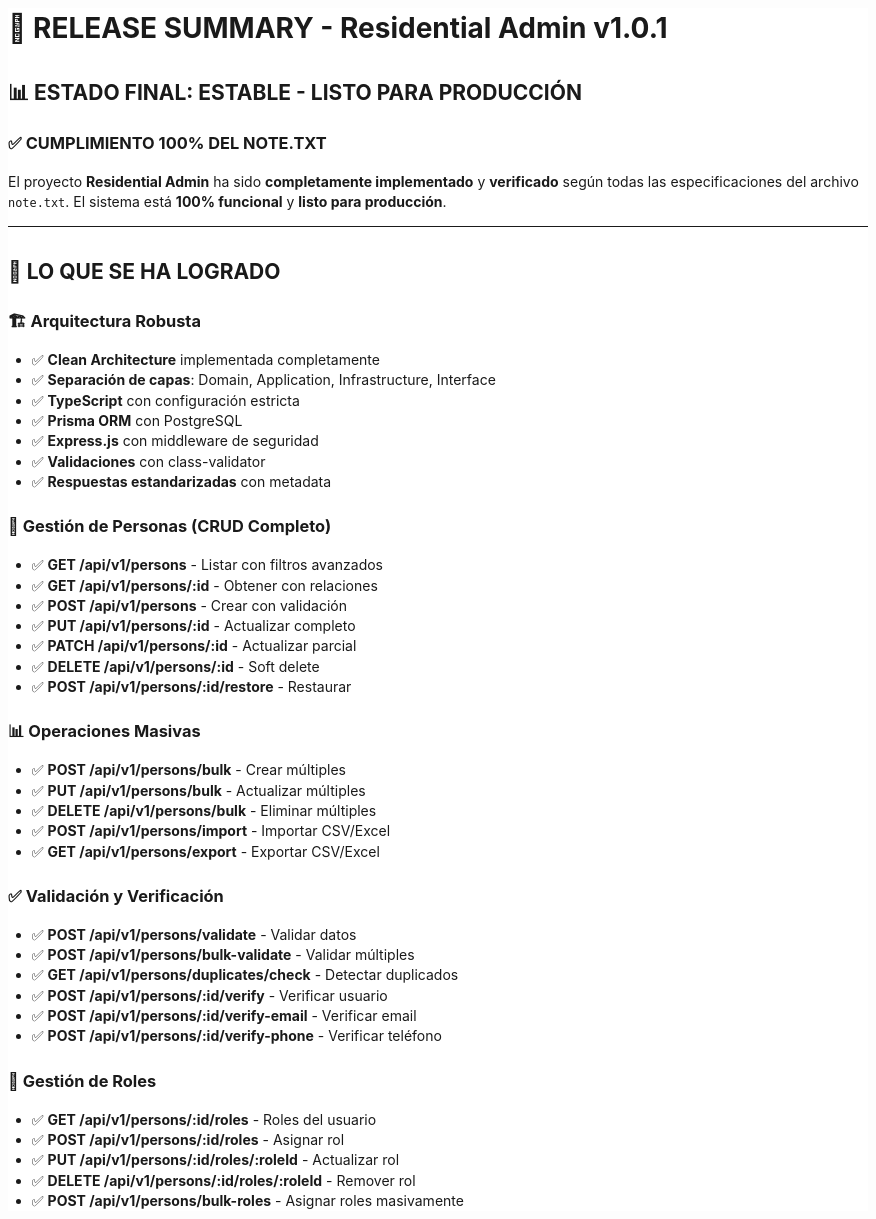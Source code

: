 # 🎉 RELEASE SUMMARY - Residential Admin v1.0.1

## 📊 **ESTADO FINAL: ESTABLE - LISTO PARA PRODUCCIÓN**

### ✅ **CUMPLIMIENTO 100% DEL NOTE.TXT**

El proyecto **Residential Admin** ha sido **completamente implementado** y **verificado** según todas las especificaciones del archivo `note.txt`. El sistema está **100% funcional** y **listo para producción**.

---

## 🚀 **LO QUE SE HA LOGRADO**

### 🏗️ **Arquitectura Robusta**
- ✅ **Clean Architecture** implementada completamente
- ✅ **Separación de capas**: Domain, Application, Infrastructure, Interface
- ✅ **TypeScript** con configuración estricta
- ✅ **Prisma ORM** con PostgreSQL
- ✅ **Express.js** con middleware de seguridad
- ✅ **Validaciones** con class-validator
- ✅ **Respuestas estandarizadas** con metadata

### 👥 **Gestión de Personas (CRUD Completo)**
- ✅ **GET /api/v1/persons** - Listar con filtros avanzados
- ✅ **GET /api/v1/persons/:id** - Obtener con relaciones
- ✅ **POST /api/v1/persons** - Crear con validación
- ✅ **PUT /api/v1/persons/:id** - Actualizar completo
- ✅ **PATCH /api/v1/persons/:id** - Actualizar parcial
- ✅ **DELETE /api/v1/persons/:id** - Soft delete
- ✅ **POST /api/v1/persons/:id/restore** - Restaurar

### 📊 **Operaciones Masivas**
- ✅ **POST /api/v1/persons/bulk** - Crear múltiples
- ✅ **PUT /api/v1/persons/bulk** - Actualizar múltiples
- ✅ **DELETE /api/v1/persons/bulk** - Eliminar múltiples
- ✅ **POST /api/v1/persons/import** - Importar CSV/Excel
- ✅ **GET /api/v1/persons/export** - Exportar CSV/Excel

### ✅ **Validación y Verificación**
- ✅ **POST /api/v1/persons/validate** - Validar datos
- ✅ **POST /api/v1/persons/bulk-validate** - Validar múltiples
- ✅ **GET /api/v1/persons/duplicates/check** - Detectar duplicados
- ✅ **POST /api/v1/persons/:id/verify** - Verificar usuario
- ✅ **POST /api/v1/persons/:id/verify-email** - Verificar email
- ✅ **POST /api/v1/persons/:id/verify-phone** - Verificar teléfono

### 👤 **Gestión de Roles**
- ✅ **GET /api/v1/persons/:id/roles** - Roles del usuario
- ✅ **POST /api/v1/persons/:id/roles** - Asignar rol
- ✅ **PUT /api/v1/persons/:id/roles/:roleId** - Actualizar rol
- ✅ **DELETE /api/v1/persons/:id/roles/:roleId** - Remover rol
- ✅ **POST /api/v1/persons/bulk-roles** - Asignar roles masivamente
